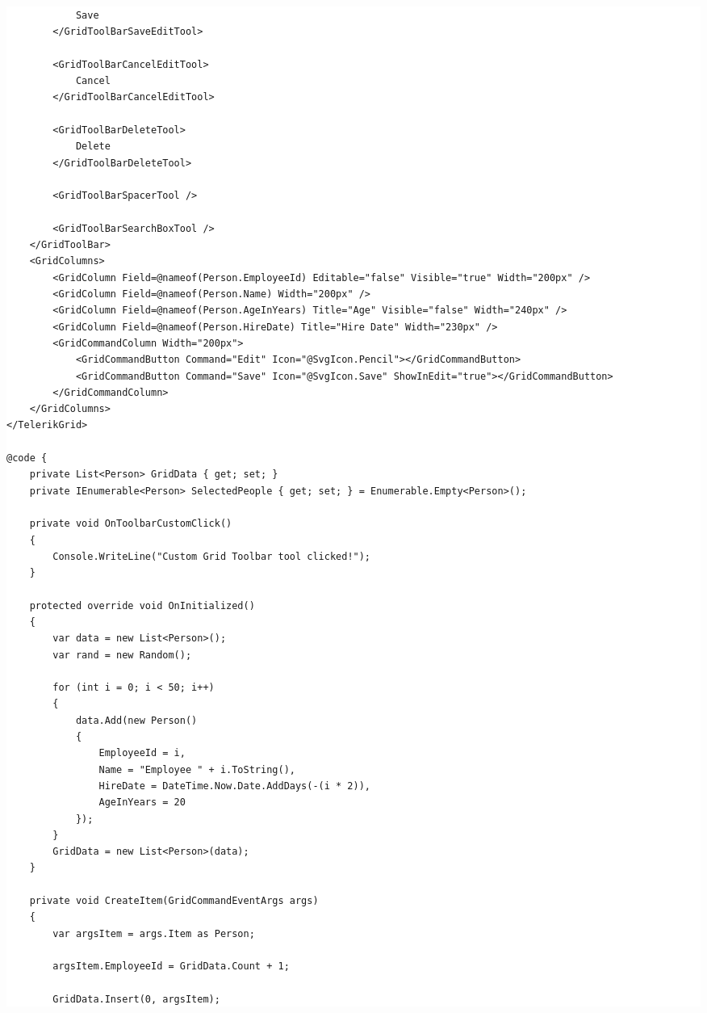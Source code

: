 ````RAZOR
            Save
        </GridToolBarSaveEditTool>

        <GridToolBarCancelEditTool>
            Cancel
        </GridToolBarCancelEditTool>

        <GridToolBarDeleteTool>
            Delete
        </GridToolBarDeleteTool>

        <GridToolBarSpacerTool />

        <GridToolBarSearchBoxTool />
    </GridToolBar>
    <GridColumns>
        <GridColumn Field=@nameof(Person.EmployeeId) Editable="false" Visible="true" Width="200px" />
        <GridColumn Field=@nameof(Person.Name) Width="200px" />
        <GridColumn Field=@nameof(Person.AgeInYears) Title="Age" Visible="false" Width="240px" />
        <GridColumn Field=@nameof(Person.HireDate) Title="Hire Date" Width="230px" />
        <GridCommandColumn Width="200px">
            <GridCommandButton Command="Edit" Icon="@SvgIcon.Pencil"></GridCommandButton>
            <GridCommandButton Command="Save" Icon="@SvgIcon.Save" ShowInEdit="true"></GridCommandButton>
        </GridCommandColumn>
    </GridColumns>
</TelerikGrid>

@code {
    private List<Person> GridData { get; set; }
    private IEnumerable<Person> SelectedPeople { get; set; } = Enumerable.Empty<Person>();

    private void OnToolbarCustomClick()
    {
        Console.WriteLine("Custom Grid Toolbar tool clicked!");
    }

    protected override void OnInitialized()
    {
        var data = new List<Person>();
        var rand = new Random();

        for (int i = 0; i < 50; i++)
        {
            data.Add(new Person()
            {
                EmployeeId = i,
                Name = "Employee " + i.ToString(),
                HireDate = DateTime.Now.Date.AddDays(-(i * 2)),
                AgeInYears = 20
            });
        }
        GridData = new List<Person>(data);
    }

    private void CreateItem(GridCommandEventArgs args)
    {
        var argsItem = args.Item as Person;

        argsItem.EmployeeId = GridData.Count + 1;

        GridData.Insert(0, argsItem);
````